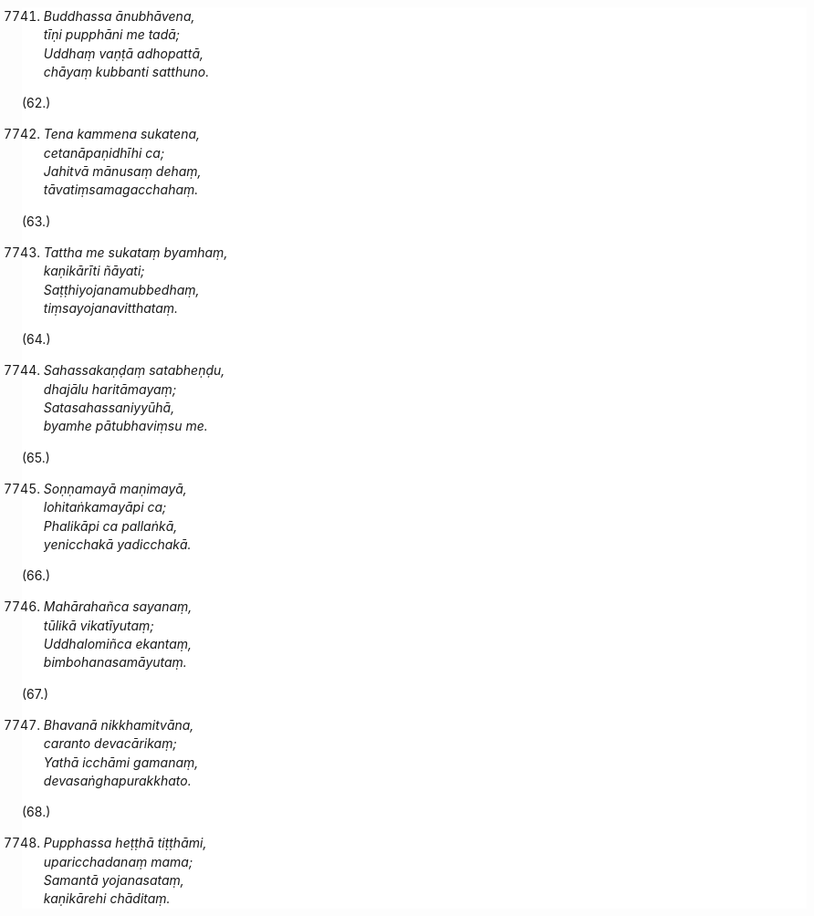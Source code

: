 7741. _Buddhassa ānubhāvena,_  
_tīṇi pupphāni me tadā;_  
_Uddhaṃ vaṇṭā adhopattā,_  
_chāyaṃ kubbanti satthuno._  


(62.)

7742. _Tena kammena sukatena,_  
_cetanāpaṇidhīhi ca;_  
_Jahitvā mānusaṃ dehaṃ,_  
_tāvatiṃsamagacchahaṃ._  


(63.)

7743. _Tattha me sukataṃ byamhaṃ,_  
_kaṇikārīti ñāyati;_  
_Saṭṭhiyojanamubbedhaṃ,_  
_tiṃsayojanavitthataṃ._  


(64.)

7744. _Sahassakaṇḍaṃ satabheṇḍu,_  
_dhajālu haritāmayaṃ;_  
_Satasahassaniyyūhā,_  
_byamhe pātubhaviṃsu me._  


(65.)

7745. _Soṇṇamayā maṇimayā,_  
_lohitaṅkamayāpi ca;_  
_Phalikāpi ca pallaṅkā,_  
_yenicchakā yadicchakā._  


(66.)

7746. _Mahārahañca sayanaṃ,_  
_tūlikā vikatīyutaṃ;_  
_Uddhalomiñca ekantaṃ,_  
_bimbohanasamāyutaṃ._  


(67.)

7747. _Bhavanā nikkhamitvāna,_  
_caranto devacārikaṃ;_  
_Yathā icchāmi gamanaṃ,_  
_devasaṅghapurakkhato._  


(68.)

7748. _Pupphassa heṭṭhā tiṭṭhāmi,_  
_uparicchadanaṃ mama;_  
_Samantā yojanasataṃ,_  
_kaṇikārehi chāditaṃ._  

